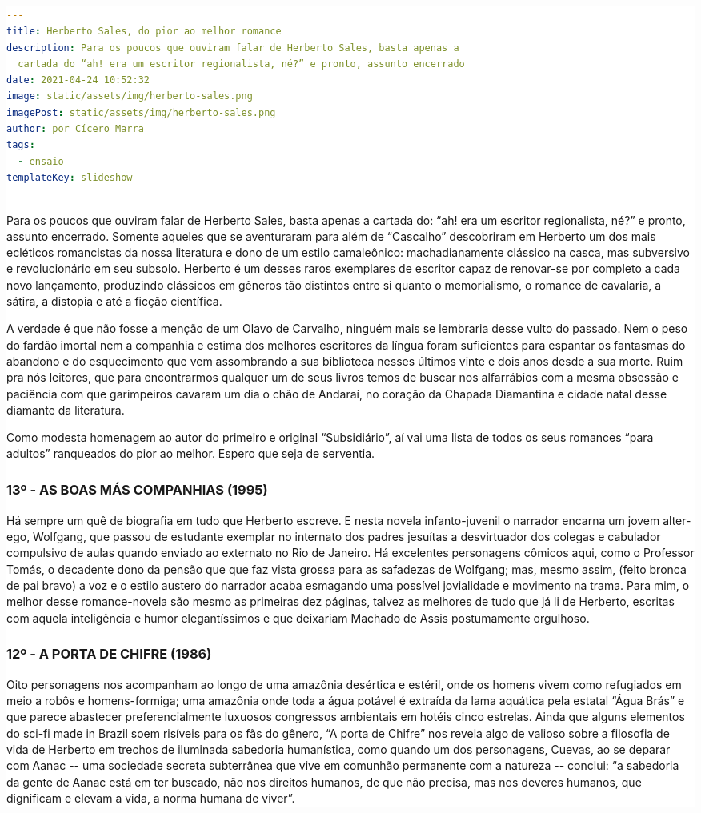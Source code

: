 ```yaml
---
title: Herberto Sales, do pior ao melhor romance
description: Para os poucos que ouviram falar de Herberto Sales, basta apenas a
  cartada do “ah! era um escritor regionalista, né?” e pronto, assunto encerrado
date: 2021-04-24 10:52:32
image: static/assets/img/herberto-sales.png
imagePost: static/assets/img/herberto-sales.png
author: por Cícero Marra
tags:
  - ensaio
templateKey: slideshow
---
```

Para os poucos que ouviram falar de Herberto Sales, basta apenas a cartada do: “ah! era um escritor regionalista, né?” e pronto, assunto encerrado. Somente aqueles que se aventuraram para além de “Cascalho” descobriram em Herberto um dos mais ecléticos romancistas da nossa literatura e dono de um estilo camaleônico: machadianamente clássico na casca, mas subversivo e revolucionário em seu subsolo. Herberto é um desses raros exemplares de escritor capaz de renovar-se por completo a cada novo lançamento, produzindo clássicos em gêneros tão distintos entre si quanto o memorialismo, o romance de cavalaria, a sátira, a distopia e até a ficção científica. 

A verdade é que não fosse a menção de um Olavo de Carvalho, ninguém mais se lembraria desse vulto do passado. Nem o peso do fardão imortal nem a companhia e estima dos melhores escritores da língua foram suficientes para espantar os fantasmas do abandono e do esquecimento que vem assombrando a sua biblioteca nesses últimos vinte e dois anos desde a sua morte. Ruim pra nós leitores, que para encontrarmos qualquer um de seus livros temos de buscar nos alfarrábios com a mesma obsessão e paciência com que garimpeiros cavaram um dia o chão de Andaraí, no coração da Chapada Diamantina e cidade natal desse diamante da literatura. 

Como modesta homenagem ao autor do primeiro e original “Subsidiário”, aí vai uma lista de todos os seus romances “para adultos” ranqueados do pior ao melhor. Espero que seja de serventia.


### 13º -  AS BOAS MÁS COMPANHIAS (1995) </br>
Há sempre um quê de biografia em tudo que Herberto escreve. E nesta novela infanto-juvenil o narrador  encarna um jovem alter-ego, Wolfgang, que passou de estudante exemplar no internato dos padres jesuítas a desvirtuador dos colegas e cabulador compulsivo de aulas quando enviado ao externato no Rio de Janeiro. Há excelentes personagens cômicos aqui, como o Professor Tomás, o decadente dono da pensão que que faz vista grossa para as safadezas de Wolfgang; mas, mesmo assim, (feito bronca de pai bravo) a voz e o estilo austero do narrador acaba esmagando uma possível jovialidade e movimento na trama. Para mim, o melhor desse romance-novela são mesmo as primeiras dez páginas,  talvez as melhores de tudo que já li de Herberto, escritas com aquela inteligência e humor elegantíssimos e que deixariam Machado de Assis postumamente orgulhoso.

### 12º - A PORTA DE CHIFRE (1986)</br>
Oito personagens nos acompanham ao longo de uma amazônia desértica e estéril, onde os homens vivem como refugiados em meio a robôs e homens-formiga; uma amazônia onde toda a água potável é extraída da lama aquática pela estatal “Água Brás” e que parece abastecer preferencialmente luxuosos congressos ambientais em hotéis cinco estrelas.  Ainda que alguns elementos do sci-fi made in Brazil soem risíveis para os fãs do gênero, “A porta de Chifre” nos revela algo de  valioso sobre a filosofia de vida de Herberto em trechos de iluminada sabedoria humanística, como quando um dos personagens, Cuevas, ao se deparar com Aanac -- uma sociedade secreta subterrânea que vive em comunhão permanente com a natureza -- conclui: “a sabedoria da gente de Aanac está em ter buscado, não nos direitos humanos, de que não precisa, mas nos deveres humanos, que dignificam e elevam a vida, a norma humana de viver”. 
